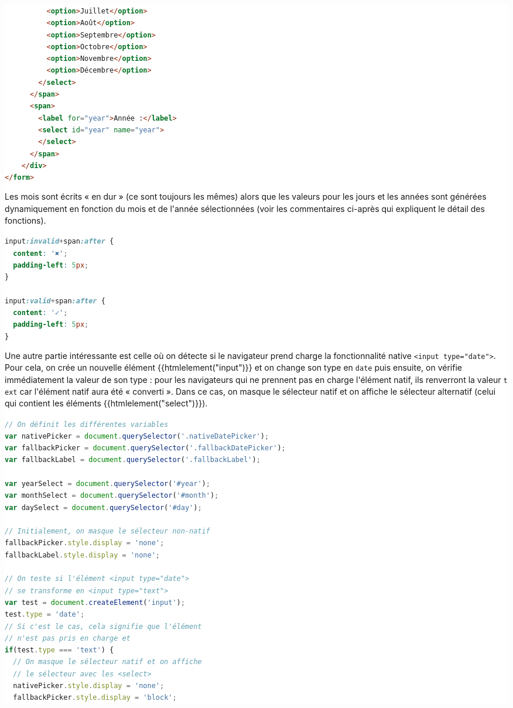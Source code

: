 ```html
          <option>Juillet</option>
          <option>Août</option>
          <option>Septembre</option>
          <option>Octobre</option>
          <option>Novembre</option>
          <option>Décembre</option>
        </select>
      </span>
      <span>
        <label for="year">Année :</label>
        <select id="year" name="year">
        </select>
      </span>
    </div>
</form>
```

Les mois sont écrits « en dur » (ce sont toujours les mêmes) alors que les valeurs pour les jours et les années sont générées dynamiquement en fonction du mois et de l'année sélectionnées (voir les commentaires ci-après qui expliquent le détail des fonctions).

```css hidden
input:invalid+span:after {
  content: '✖';
  padding-left: 5px;
}

input:valid+span:after {
  content: '✓';
  padding-left: 5px;
}
```

Une autre partie intéressante est celle où on détecte si le navigateur prend charge la fonctionnalité native `<input type="date">`. Pour cela, on crée un nouvelle élément {{htmlelement("input")}} et on change son type en `date` puis ensuite, on vérifie immédiatement la valeur de son type : pour les navigateurs qui ne prennent pas en charge l'élément natif, ils renverront la valeur `text` car l'élément natif aura été « converti ». Dans ce cas, on masque le sélecteur natif et on affiche le sélecteur alternatif (celui qui contient les éléments {{htmlelement("select")}}).

```js
// On définit les différentes variables
var nativePicker = document.querySelector('.nativeDatePicker');
var fallbackPicker = document.querySelector('.fallbackDatePicker');
var fallbackLabel = document.querySelector('.fallbackLabel');

var yearSelect = document.querySelector('#year');
var monthSelect = document.querySelector('#month');
var daySelect = document.querySelector('#day');

// Initialement, on masque le sélecteur non-natif
fallbackPicker.style.display = 'none';
fallbackLabel.style.display = 'none';

// On teste si l'élément <input type="date">
// se transforme en <input type="text">
var test = document.createElement('input');
test.type = 'date';
// Si c'est le cas, cela signifie que l'élément
// n'est pas pris en charge et
if(test.type === 'text') {
  // On masque le sélecteur natif et on affiche
  // le sélecteur avec les <select>
  nativePicker.style.display = 'none';
  fallbackPicker.style.display = 'block';
```